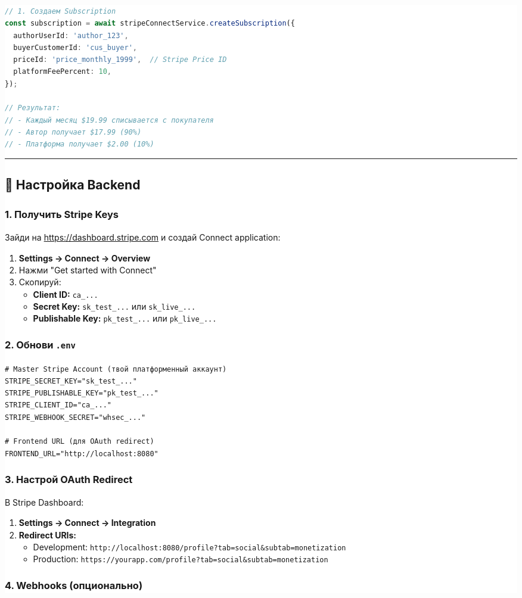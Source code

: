 ```typescript
// 1. Создаем Subscription
const subscription = await stripeConnectService.createSubscription({
  authorUserId: 'author_123',
  buyerCustomerId: 'cus_buyer',
  priceId: 'price_monthly_1999',  // Stripe Price ID
  platformFeePercent: 10,
});

// Результат:
// - Каждый месяц $19.99 списывается с покупателя
// - Автор получает $17.99 (90%)
// - Платформа получает $2.00 (10%)
```

---

## 🚀 Настройка Backend

### **1. Получить Stripe Keys**

Зайди на https://dashboard.stripe.com и создай Connect application:

1. **Settings → Connect → Overview**
2. Нажми "Get started with Connect"
3. Скопируй:
   - **Client ID:** `ca_...`
   - **Secret Key:** `sk_test_...` или `sk_live_...`
   - **Publishable Key:** `pk_test_...` или `pk_live_...`

### **2. Обнови `.env`**

```env
# Master Stripe Account (твой платформенный аккаунт)
STRIPE_SECRET_KEY="sk_test_..."
STRIPE_PUBLISHABLE_KEY="pk_test_..."
STRIPE_CLIENT_ID="ca_..."
STRIPE_WEBHOOK_SECRET="whsec_..."

# Frontend URL (для OAuth redirect)
FRONTEND_URL="http://localhost:8080"
```

### **3. Настрой OAuth Redirect**

В Stripe Dashboard:
1. **Settings → Connect → Integration**
2. **Redirect URIs:**
   - Development: `http://localhost:8080/profile?tab=social&subtab=monetization`
   - Production: `https://yourapp.com/profile?tab=social&subtab=monetization`

### **4. Webhooks** (опционально)
